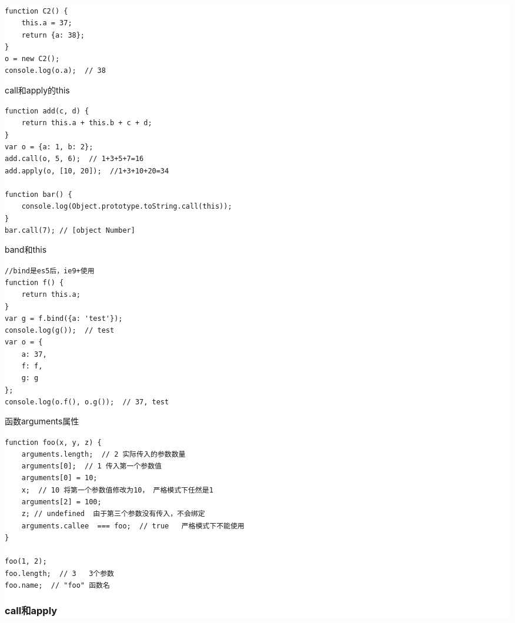     function C2() {
        this.a = 37;
        return {a: 38};
    }
    o = new C2();
    console.log(o.a);  // 38
    

call和apply的this

    function add(c, d) {
        return this.a + this.b + c + d;
    }
    var o = {a: 1, b: 2};
    add.call(o, 5, 6);  // 1+3+5+7=16
    add.apply(o, [10, 20]);  //1+3+10+20=34
    
    function bar() {
        console.log(Object.prototype.toString.call(this));
    }
    bar.call(7); // [object Number]
    

band和this

    //bind是es5后，ie9+使用
    function f() {
        return this.a;
    }
    var g = f.bind({a: 'test'});
    console.log(g());  // test
    var o = {
        a: 37,
        f: f,
        g: g
    };
    console.log(o.f(), o.g());  // 37, test
    

函数arguments属性

    function foo(x, y, z) {
        arguments.length;  // 2 实际传入的参数数量
        arguments[0];  // 1 传入第一个参数值
        arguments[0] = 10;
        x;  // 10 将第一个参数值修改为10， 严格模式下任然是1
        arguments[2] = 100;
        z; // undefined  由于第三个参数没有传入，不会绑定
        arguments.callee  === foo;  // true   严格模式下不能使用
    }
    
    foo(1, 2);
    foo.length;  // 3   3个参数
    foo.name;  // "foo" 函数名
    

### call和apply
